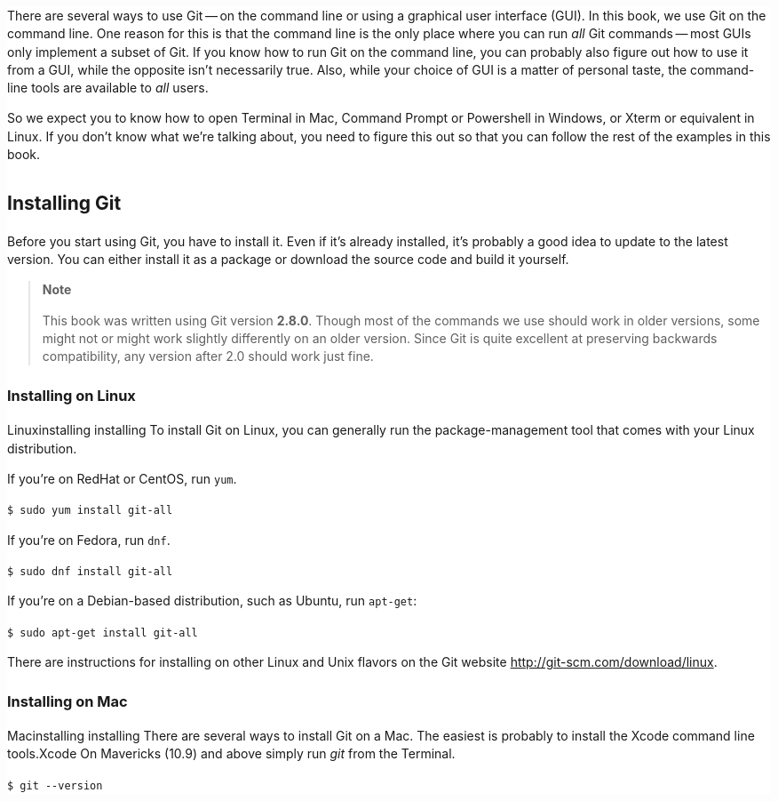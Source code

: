 There are several ways to use Git — on the command line or using a graphical user interface (GUI). In this book, we use Git on the command line. One reason for this is that the command line is the only place where you can run *all* Git commands — most GUIs only implement a subset of Git. If you know how to run Git on the command line, you can probably also figure out how to use it from a GUI, while the opposite isn’t necessarily true. Also, while your choice of GUI is a matter of personal taste, the command-line tools are available to *all* users.

So we expect you to know how to open Terminal in Mac, Command Prompt or Powershell in Windows, or Xterm or equivalent in Linux. If you don’t know what we’re talking about, you need to figure this out so that you can follow the rest of the examples in this book.

## Installing Git

Before you start using Git, you have to install it. Even if it’s already installed, it’s probably a good idea to update to the latest version. You can either install it as a package or download the source code and build it yourself.

> **Note**
> 
> This book was written using Git version **2.8.0**. Though most of the commands we use should work in older versions, some might not or might work slightly differently on an older version. Since Git is quite excellent at preserving backwards compatibility, any version after 2.0 should work just fine.

### Installing on Linux

Linuxinstalling installing To install Git on Linux, you can generally run the package-management tool that comes with your Linux distribution.

If you’re on RedHat or CentOS, run `yum`.

``` console
$ sudo yum install git-all
```

If you’re on Fedora, run `dnf`.

``` console
$ sudo dnf install git-all
```

If you’re on a Debian-based distribution, such as Ubuntu, run `apt-get`:

``` console
$ sudo apt-get install git-all
```

There are instructions for installing on other Linux and Unix flavors on the Git website <http://git-scm.com/download/linux>.

### Installing on Mac

Macinstalling installing There are several ways to install Git on a Mac. The easiest is probably to install the Xcode command line tools.Xcode On Mavericks (10.9) and above simply run *git* from the Terminal.

``` console
$ git --version
```

